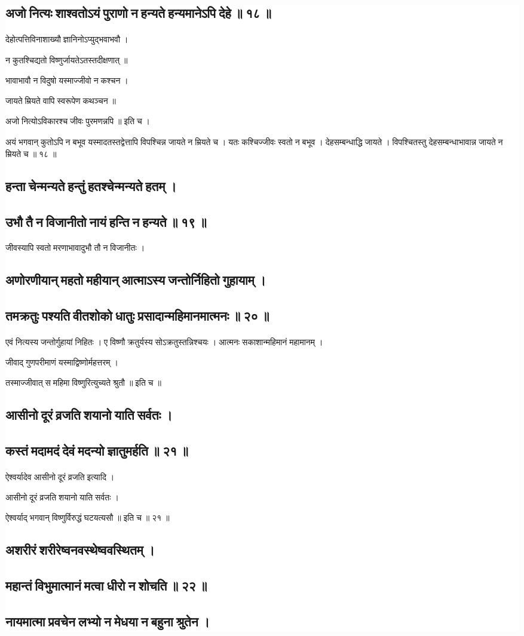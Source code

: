 ## अजो नित्यः शाश्वतोऽयं पुराणो न हन्यते हन्यमानेऽपि देहे ॥ १८ ॥

देहोत्पत्तिविनाशाख्यौ ज्ञानिनोऽप्युद्भवाभवौ ।

न कुतश्चिद्यतो विष्णुर्जायतेऽतस्तदीक्षणात् ॥

भावाभावौ न विदुषो यस्माज्जीवो न कश्चन ।

जायते म्रियते वापि स्वरूपेण कथञ्चन ॥

अजो नित्योऽविकारश्च जीवः पुरमणन्नपि ॥ इति च ।

अयं भगवान् कुतोऽपि न बभूव यस्मादतस्तद्वेत्तापि विपश्चिन्न जायते न म्रियते च । यतः कश्चिज्जीवः स्वतो न बभूव । देहसम्बन्धाद्धि जायते । विपश्चितस्तु देहसम्बन्धाभावान्न जायते न म्रियते च ॥ १८ ॥

## हन्ता चेन्मन्यते हन्तुं हतश्चेन्मन्यते हतम् ।

## उभौ तै न विजानीतो नायं हन्ति न हन्यते ॥ १९ ॥

जीवस्यापि स्वतो मरणाभावादुभौ तौ न विजानीतः ।

## अणोरणीयान् महतो महीयान् आत्माऽस्य जन्तोर्निहितो गुहायाम् ।

## तमक्रतुः पश्यति वीतशोको धातुः प्रसादान्महिमानमात्मनः ॥ २० ॥

एवं नित्यस्य जन्तोर्गुहायां निहितः । ए विष्णौ क्रतुर्यस्य सोऽक्रतुस्तन्निश्चयः । आत्मनः सकाशान्महिमानं महामानम् ।

जीवाद् गुणपरीमाणं यस्माद्विष्णोर्महत्तरम् ।

तस्माज्जीवात् स महिमा विष्णुरित्युच्यते श्रुतौ ॥ इति च ॥

## आसीनो दूरं व्रजति शयानो याति सर्वतः ।

## कस्तं मदामदं देवं मदन्यो ज्ञातुमर्हति ॥ २१ ॥

ऐश्वर्यादेव आसीनो दूरं व्रजति इत्यादि ।

आसीनो दूरं व्रजति शयानो याति सर्वतः ।

ऐश्वर्याद् भगवान् विष्णुर्विरुद्धं घटयत्यसौ ॥ इति च ॥ २१ ॥

## अशरीरं शरीरेष्वनवस्थेष्ववस्थितम् ।

## महान्तं विभुमात्मानं मत्वा धीरो न शोचति ॥ २२ ॥

## नायमात्मा प्रवचेन लभ्यो न मेधया न बहुना श्रुतेन ।
